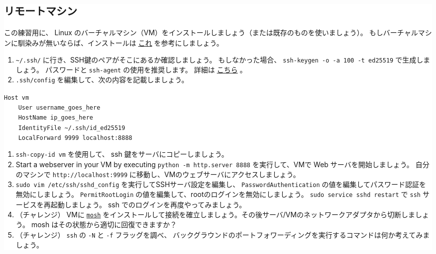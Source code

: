 ## リモートマシン

この練習用に、 Linux のバーチャルマシン（VM）をインストールしましょう（または既存のものを使いましょう）。
もしバーチャルマシンに馴染みが無いならば、インストールは [これ](https://hibbard.eu/install-ubuntu-virtual-box/) を参考にしましょう。

1. `~/.ssh/` に行き、SSH鍵のペアがそこにあるか確認しましょう。
   もしなかった場合、 `ssh-keygen -o -a 100 -t ed25519` で生成しましょう。
   パスワードと `ssh-agent` の使用を推奨します。
   詳細は [こちら](https://www.ssh.com/ssh/agent) 。
1. `.ssh/config` を編集して、次の内容を記載しましょう。

```bash
Host vm
    User username_goes_here
    HostName ip_goes_here
    IdentityFile ~/.ssh/id_ed25519
    LocalForward 9999 localhost:8888
```
1. `ssh-copy-id vm` を使用して、 ssh 鍵をサーバにコピーしましょう。
1. Start a webserver in your VM by executing `python -m http.server 8888` を実行して、VMで Web サーバを開始しましょう。
   自分のマシンで `http://localhost:9999` に移動し、VMのウェブサーバにアクセスしましょう。
1. `sudo vim /etc/ssh/sshd_config` を実行してSSHサーバ設定を編集し、
   `PasswordAuthentication` の値を編集してパスワード認証を無効にしましょう。
   `PermitRootLogin` の値を編集して、rootのログインを無効にしましょう。
   `sudo service sshd restart` で `ssh` サービスを再起動しましょう。
   ssh でのログインを再度やってみましょう。
1. （チャレンジ） VMに [`mosh`](https://mosh.org/) をインストールして接続を確立しましょう。その後サーバ/VMのネットワークアダプタから切断しましょう。
   mosh はその状態から適切に回復できますか？
1. （チャレンジ） `ssh` の `-N` と `-f` フラッグを調べ、
   バックグラウンドのポートフォワーディングを実行するコマンドは何か考えてみましょう。
